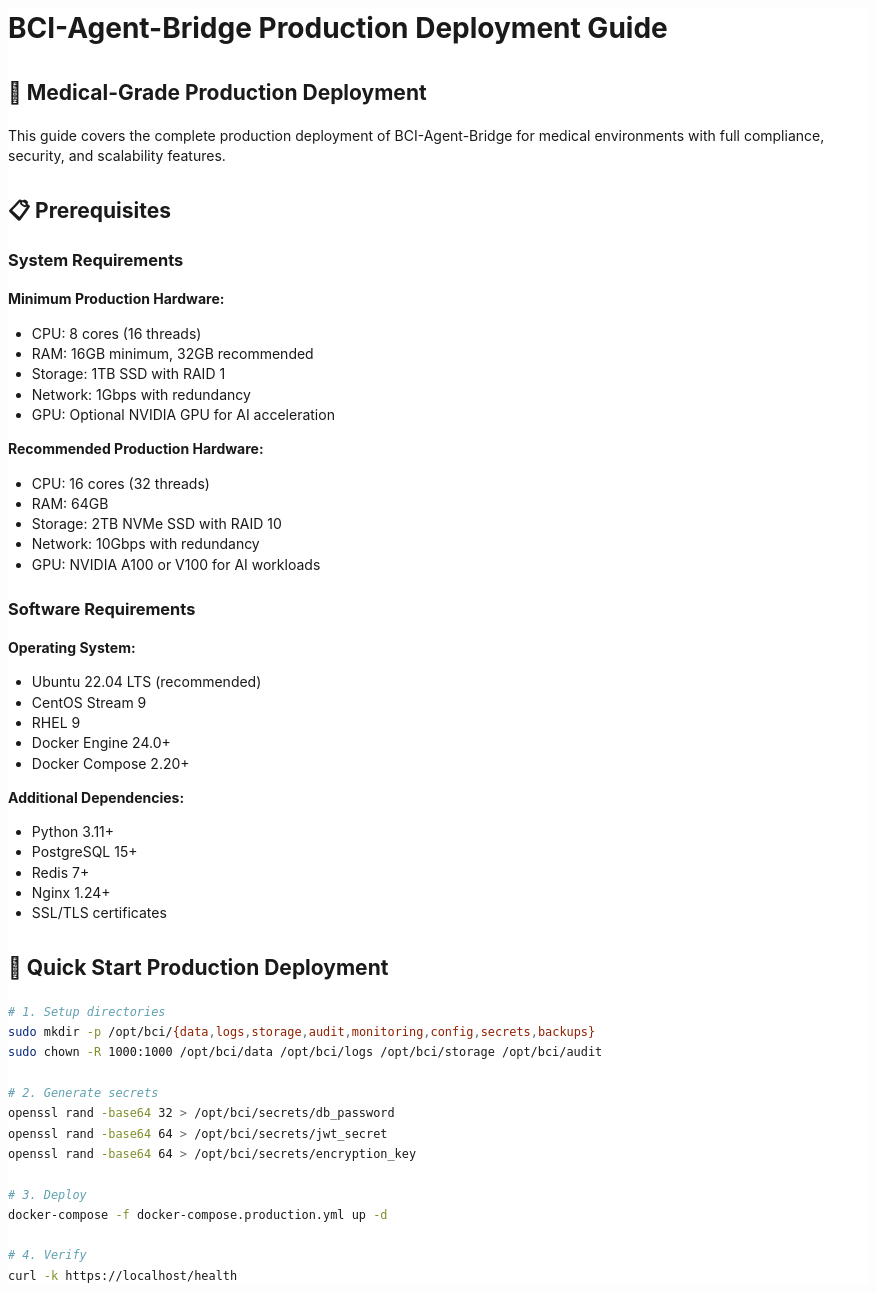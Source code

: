 # BCI-Agent-Bridge Production Deployment Guide

## 🏥 Medical-Grade Production Deployment

This guide covers the complete production deployment of BCI-Agent-Bridge for medical environments with full compliance, security, and scalability features.

## 📋 Prerequisites

### System Requirements

**Minimum Production Hardware:**
- CPU: 8 cores (16 threads)
- RAM: 16GB minimum, 32GB recommended
- Storage: 1TB SSD with RAID 1
- Network: 1Gbps with redundancy
- GPU: Optional NVIDIA GPU for AI acceleration

**Recommended Production Hardware:**
- CPU: 16 cores (32 threads) 
- RAM: 64GB
- Storage: 2TB NVMe SSD with RAID 10
- Network: 10Gbps with redundancy
- GPU: NVIDIA A100 or V100 for AI workloads

### Software Requirements

**Operating System:**
- Ubuntu 22.04 LTS (recommended)
- CentOS Stream 9
- RHEL 9
- Docker Engine 24.0+
- Docker Compose 2.20+

**Additional Dependencies:**
- Python 3.11+
- PostgreSQL 15+
- Redis 7+
- Nginx 1.24+
- SSL/TLS certificates

## 🚀 Quick Start Production Deployment

```bash
# 1. Setup directories
sudo mkdir -p /opt/bci/{data,logs,storage,audit,monitoring,config,secrets,backups}
sudo chown -R 1000:1000 /opt/bci/data /opt/bci/logs /opt/bci/storage /opt/bci/audit

# 2. Generate secrets
openssl rand -base64 32 > /opt/bci/secrets/db_password
openssl rand -base64 64 > /opt/bci/secrets/jwt_secret
openssl rand -base64 64 > /opt/bci/secrets/encryption_key

# 3. Deploy
docker-compose -f docker-compose.production.yml up -d

# 4. Verify
curl -k https://localhost/health
```
